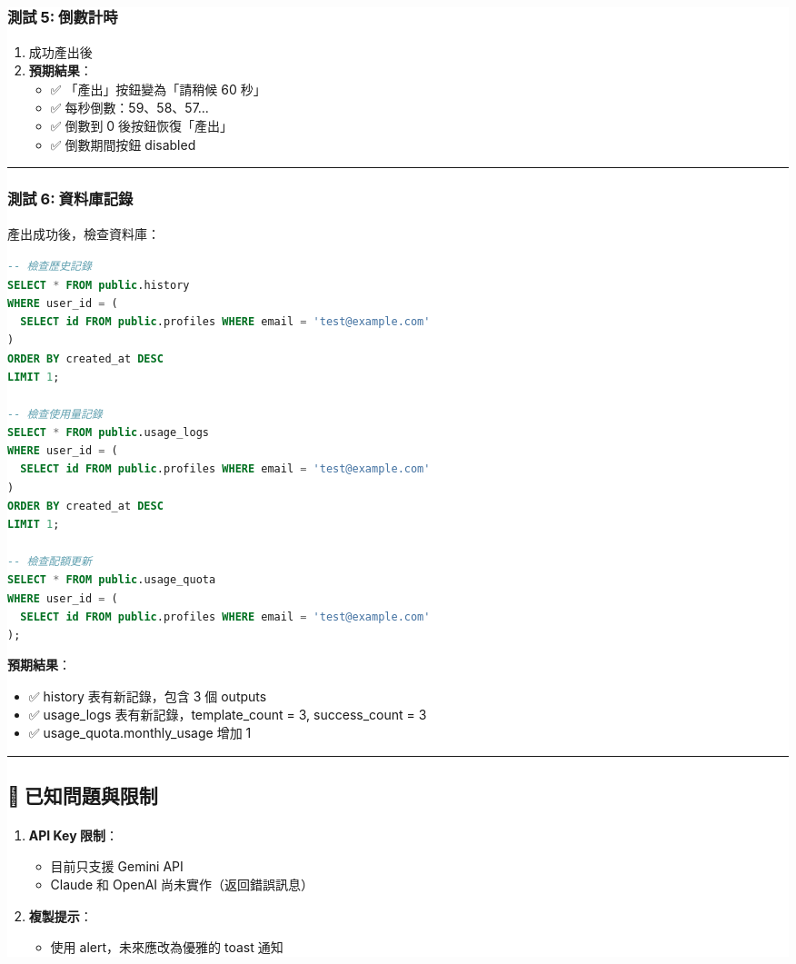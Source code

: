 
### 測試 5: 倒數計時

1. 成功產出後
2. **預期結果**：
   - ✅ 「產出」按鈕變為「請稍候 60 秒」
   - ✅ 每秒倒數：59、58、57...
   - ✅ 倒數到 0 後按鈕恢復「產出」
   - ✅ 倒數期間按鈕 disabled

---

### 測試 6: 資料庫記錄

產出成功後，檢查資料庫：

```sql
-- 檢查歷史記錄
SELECT * FROM public.history
WHERE user_id = (
  SELECT id FROM public.profiles WHERE email = 'test@example.com'
)
ORDER BY created_at DESC
LIMIT 1;

-- 檢查使用量記錄
SELECT * FROM public.usage_logs
WHERE user_id = (
  SELECT id FROM public.profiles WHERE email = 'test@example.com'
)
ORDER BY created_at DESC
LIMIT 1;

-- 檢查配額更新
SELECT * FROM public.usage_quota
WHERE user_id = (
  SELECT id FROM public.profiles WHERE email = 'test@example.com'
);
```

**預期結果**：
- ✅ history 表有新記錄，包含 3 個 outputs
- ✅ usage_logs 表有新記錄，template_count = 3, success_count = 3
- ✅ usage_quota.monthly_usage 增加 1

---

## 🐛 已知問題與限制

1. **API Key 限制**：
   - 目前只支援 Gemini API
   - Claude 和 OpenAI 尚未實作（返回錯誤訊息）

2. **複製提示**：
   - 使用 alert，未來應改為優雅的 toast 通知
